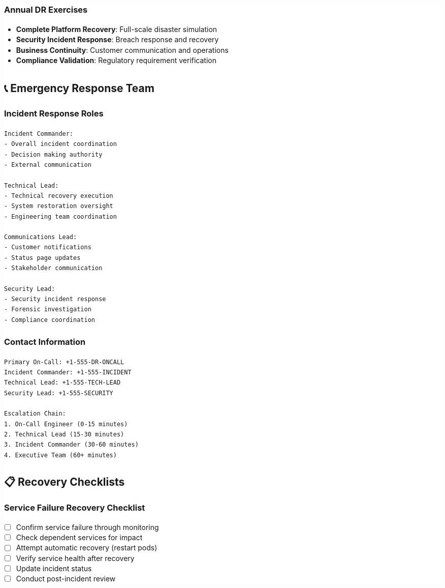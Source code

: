 ### **Annual DR Exercises**
- **Complete Platform Recovery**: Full-scale disaster simulation
- **Security Incident Response**: Breach response and recovery
- **Business Continuity**: Customer communication and operations
- **Compliance Validation**: Regulatory requirement verification

## 📞 Emergency Response Team

### **Incident Response Roles**
```
Incident Commander:
- Overall incident coordination
- Decision making authority
- External communication

Technical Lead:
- Technical recovery execution
- System restoration oversight
- Engineering team coordination

Communications Lead:
- Customer notifications
- Status page updates
- Stakeholder communication

Security Lead:
- Security incident response
- Forensic investigation
- Compliance coordination
```

### **Contact Information**
```
Primary On-Call: +1-555-DR-ONCALL
Incident Commander: +1-555-INCIDENT
Technical Lead: +1-555-TECH-LEAD
Security Lead: +1-555-SECURITY

Escalation Chain:
1. On-Call Engineer (0-15 minutes)
2. Technical Lead (15-30 minutes)
3. Incident Commander (30-60 minutes)
4. Executive Team (60+ minutes)
```

## 📋 Recovery Checklists

### **Service Failure Recovery Checklist**
- [ ] Confirm service failure through monitoring
- [ ] Check dependent services for impact
- [ ] Attempt automatic recovery (restart pods)
- [ ] Verify service health after recovery
- [ ] Update incident status
- [ ] Conduct post-incident review
